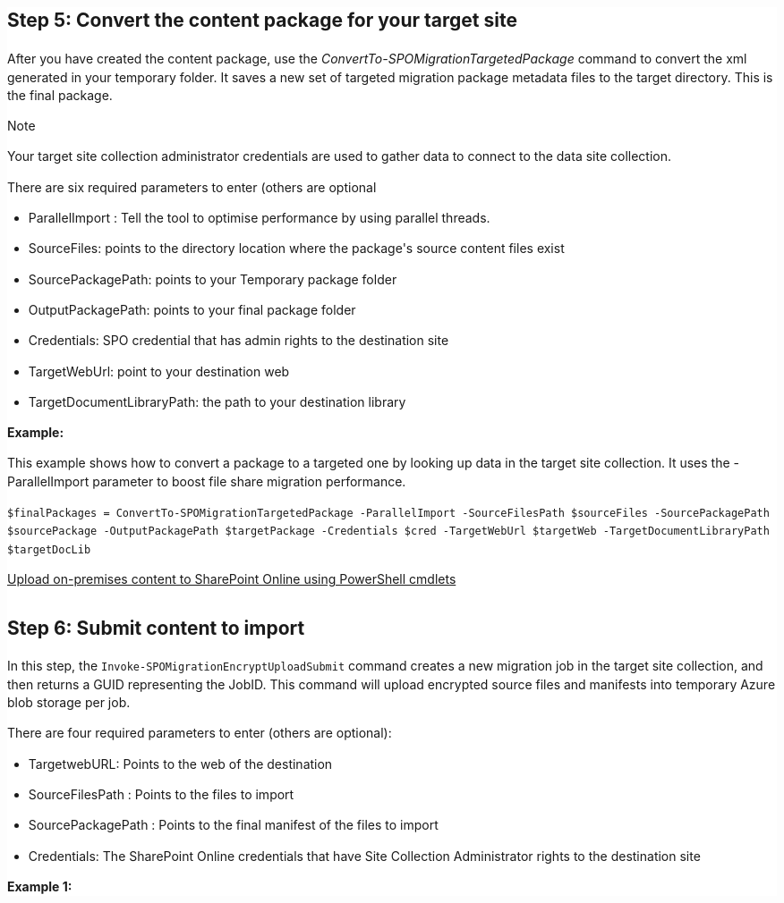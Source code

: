 ## Step 5: Convert the content package for your target site
<a name="step5convertpackage"> </a>

After you have created the content package, use the  *ConvertTo-SPOMigrationTargetedPackage*  command to convert the xml generated in your temporary folder. It saves a new set of targeted migration package metadata files to the target directory. This is the final package. 
  
> [!NOTE]
> Your target site collection administrator credentials are used to gather data to connect to the data site collection. 
  
There are six required parameters to enter (others are optional
  
- ParallelImport : Tell the tool to optimise performance by using parallel threads.
    
- SourceFiles: points to the directory location where the package's source content files exist
    
- SourcePackagePath: points to your Temporary package folder
    
- OutputPackagePath: points to your final package folder
    
- Credentials: SPO credential that has admin rights to the destination site
    
- TargetWebU﻿rl: point to your destination web
    
- TargetDocumentLibraryPath: the path to your destination library
    
 **Example:**
  
This example shows how to convert a package to a targeted one by looking up data in the target site collection. It uses the -ParallelImport parameter to boost file share migration performance.
  
 `$finalPackages = ConvertTo-SPOMigrationTargetedPackage -ParallelImport -SourceFilesPath $sourceFiles -SourcePackagePath $sourcePackage -OutputPackagePath $targetPackage -Credentials $cred -TargetWebUrl $targetWeb -TargetDocumentLibraryPath $targetDocLib`
  
[Upload on-premises content to SharePoint Online using PowerShell cmdlets](upload-on-premises-content-to-sharepoint-online-using-powershell-cmdlets.md)
  
## Step 6: Submit content to import
<a name="step6submitimport"> </a>

In this step, the  `Invoke-SPOMigrationEncryptUploadSubmit` command creates a new migration job in the target site collection, and then returns a GUID representing the JobID. This command will upload encrypted source files and manifests into temporary Azure blob storage per job. 
  
There are four required parameters to enter (others are optional):
  
- TargetwebURL: Points to the web of the destination
    
- SourceFilesPath : Points to the files to import
    
- SourcePackagePath : Points to the final manifest of the files to import
    
- Credentials: The SharePoint Online credentials that have Site Collection Administrator rights to the destination site
    
 **Example 1:**
  